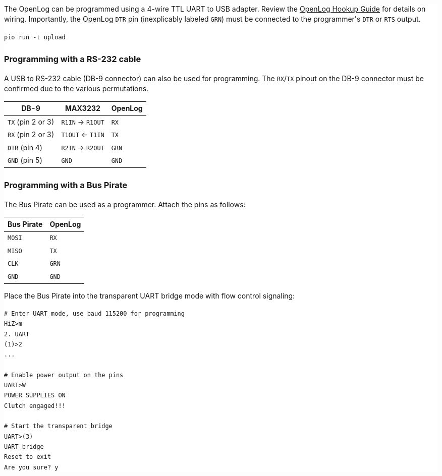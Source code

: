 The OpenLog can be programmed using a 4-wire TTL UART to USB adapter. Review the [OpenLog Hookup Guide][hookup] for details on wiring. Importantly, the OpenLog `DTR` pin (inexplicably labeled `GRN`) must be connected to the programmer's `DTR` or `RTS` output.

  [hookup]: https://learn.sparkfun.com/tutorials/openlog-hookup-guide#hardware-hookup

    pio run -t upload


### Programming with a RS-232 cable

A USB to RS-232 cable (DB-9 connector) can also be used for programming. The `RX`/`TX` pinout on the DB-9 connector must be confirmed due to the various permutations.

  | DB-9              | MAX3232           | OpenLog |
  | ----------------- | ----------------- | ------- |
  | `TX` (pin 2 or 3) | `R1IN` → `R1OUT`  | `RX`    |
  | `RX` (pin 2 or 3) | `T1OUT` ← `T1IN`  | `TX`    |
  | `DTR` (pin 4)     | `R2IN`  → `R2OUT` | `GRN`   |
  | `GND` (pin 5)     | `GND`             | `GND`   |


### Programming with a Bus Pirate

The [Bus Pirate][] can be used as a programmer. Attach the pins as follows:

  | Bus Pirate | OpenLog |
  | ---------- | ------- |
  | `MOSI`     | `RX`    |
  | `MISO`     | `TX`    |
  | `CLK`      | `GRN`   | 
  | `GND`      | `GND`   |

Place the Bus Pirate into the transparent UART bridge mode with flow control signaling:

    # Enter UART mode, use baud 115200 for programming
    HiZ>m
    2. UART
    (1)>2
    ...

    # Enable power output on the pins
    UART>W
    POWER SUPPLIES ON
    Clutch engaged!!!

    # Start the transparent bridge
    UART>(3)
    UART bridge
    Reset to exit
    Are you sure? y


  [SBE 49]: https://www.seabird.com/sbe-49-fastcat-ctd/product?id=60762467704
  [SparkFun OpenLog]: https://www.sparkfun.com/products/13712
  [MAX3232]: https://www.sparkfun.com/products/11189
  [PlatformIO]: https://platformio.org/
  [Bus Pirate]: http://dangerousprototypes.com/docs/Bus_Pirate